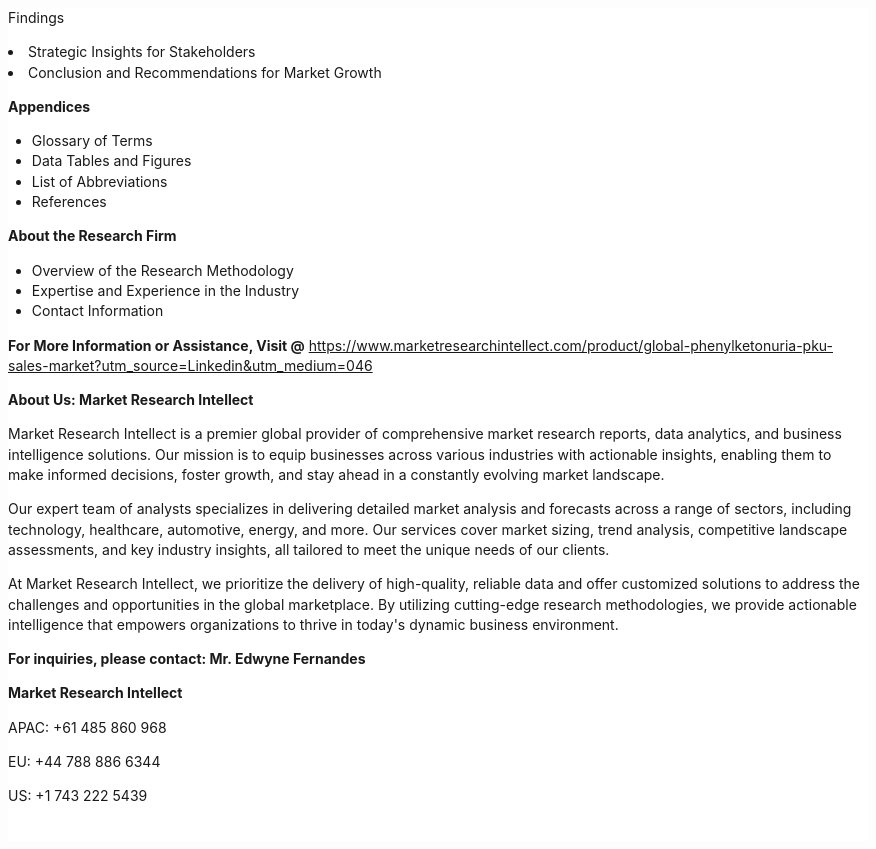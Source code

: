 Findings</li><li>Strategic Insights for Stakeholders</li><li>Conclusion and Recommendations for Market Growth</li></ul><p><strong>Appendices</strong></p><ul><li>Glossary of Terms</li><li>Data Tables and Figures</li><li>List of Abbreviations</li><li>References</li></ul><p><strong>About the Research Firm</strong></p><ul><li>Overview of the Research Methodology</li><li>Expertise and Experience in the Industry</li><li>Contact Information</li></ul></div><div class="article-main__content" data-test-id="publishing-text-block"><p><span class="font-[700]"><strong>For More Information or Assistance, Visit @</strong>&nbsp;<a href="https://www.marketresearchintellect.com/product/global-phenylketonuria-pku-sales-market?utm_source=Linkedin&utm_medium=046">https://www.marketresearchintellect.com/product/global-phenylketonuria-pku-sales-market?utm_source=Linkedin&utm_medium=046</a></span></p><p><strong>About Us: Market Research Intellect</strong></p><p>Market Research Intellect is a premier global provider of comprehensive market research reports, data analytics, and business intelligence solutions. Our mission is to equip businesses across various industries with actionable insights, enabling them to make informed decisions, foster growth, and stay ahead in a constantly evolving market landscape.</p><p>Our expert team of analysts specializes in delivering detailed market analysis and forecasts across a range of sectors, including technology, healthcare, automotive, energy, and more. Our services cover market sizing, trend analysis, competitive landscape assessments, and key industry insights, all tailored to meet the unique needs of our clients.</p><p>At Market Research Intellect, we prioritize the delivery of high-quality, reliable data and offer customized solutions to address the challenges and opportunities in the global marketplace. By utilizing cutting-edge research methodologies, we provide actionable intelligence that empowers organizations to thrive in today's dynamic business environment.</p><p><strong>For inquiries, please contact: Mr. Edwyne Fernandes</strong></p><p><strong>Market Research Intellect</strong></p><p>APAC: +61 485 860 968</p><p>EU: +44 788 886 6344</p><p>US: +1 743 222 5439</p></div><div class="article-main__content" data-test-id="publishing-text-block">&nbsp;</div>
